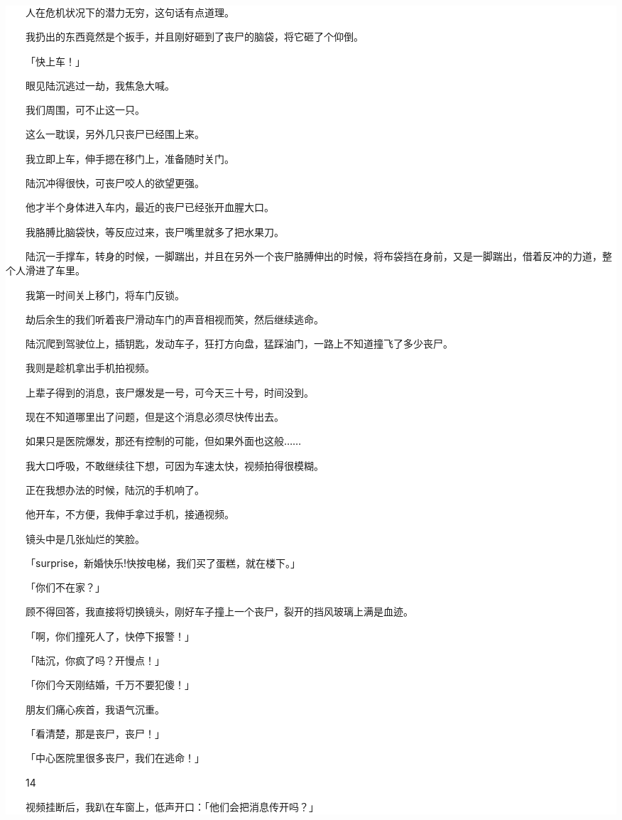 &emsp;&emsp;人在危机状况下的潜力无穷，这句话有点道理。  
  
&emsp;&emsp;我扔出的东西竟然是个扳手，并且刚好砸到了丧尸的脑袋，将它砸了个仰倒。  
  
&emsp;&emsp;「快上车！」  
  
&emsp;&emsp;眼见陆沉逃过一劫，我焦急大喊。  
  
&emsp;&emsp;我们周围，可不止这一只。  
  
&emsp;&emsp;这么一耽误，另外几只丧尸已经围上来。  
  
&emsp;&emsp;我立即上车，伸手摁在移门上，准备随时关门。  
  
&emsp;&emsp;陆沉冲得很快，可丧尸咬人的欲望更强。  
  
&emsp;&emsp;他才半个身体进入车内，最近的丧尸已经张开血腥大口。  
  
&emsp;&emsp;我胳膊比脑袋快，等反应过来，丧尸嘴里就多了把水果刀。  
  
&emsp;&emsp;陆沉一手撑车，转身的时候，一脚踹出，并且在另外一个丧尸胳膊伸出的时候，将布袋挡在身前，又是一脚踹出，借着反冲的力道，整个人滑进了车里。  
  
&emsp;&emsp;我第一时间关上移门，将车门反锁。  
  
&emsp;&emsp;劫后余生的我们听着丧尸滑动车门的声音相视而笑，然后继续逃命。  
  
&emsp;&emsp;陆沉爬到驾驶位上，插钥匙，发动车子，狂打方向盘，猛踩油门，一路上不知道撞飞了多少丧尸。  
  
&emsp;&emsp;我则是趁机拿出手机拍视频。  
  
&emsp;&emsp;上辈子得到的消息，丧尸爆发是一号，可今天三十号，时间没到。  
  
&emsp;&emsp;现在不知道哪里出了问题，但是这个消息必须尽快传出去。  
  
&emsp;&emsp;如果只是医院爆发，那还有控制的可能，但如果外面也这般……  
  
&emsp;&emsp;我大口呼吸，不敢继续往下想，可因为车速太快，视频拍得很模糊。  
  
&emsp;&emsp;正在我想办法的时候，陆沉的手机响了。  
  
&emsp;&emsp;他开车，不方便，我伸手拿过手机，接通视频。  
  
&emsp;&emsp;镜头中是几张灿烂的笑脸。  
  
&emsp;&emsp;「surprise，新婚快乐!快按电梯，我们买了蛋糕，就在楼下。」  
  
&emsp;&emsp;「你们不在家？」  
  
&emsp;&emsp;顾不得回答，我直接将切换镜头，刚好车子撞上一个丧尸，裂开的挡风玻璃上满是血迹。  
  
&emsp;&emsp;「啊，你们撞死人了，快停下报警！」  
  
&emsp;&emsp;「陆沉，你疯了吗？开慢点！」  
  
&emsp;&emsp;「你们今天刚结婚，千万不要犯傻！」  
  
&emsp;&emsp;朋友们痛心疾首，我语气沉重。  
  
&emsp;&emsp;「看清楚，那是丧尸，丧尸！」  
  
&emsp;&emsp;「中心医院里很多丧尸，我们在逃命！」  
  
&emsp;&emsp;14  
  
&emsp;&emsp;视频挂断后，我趴在车窗上，低声开口：「他们会把消息传开吗？」  
  